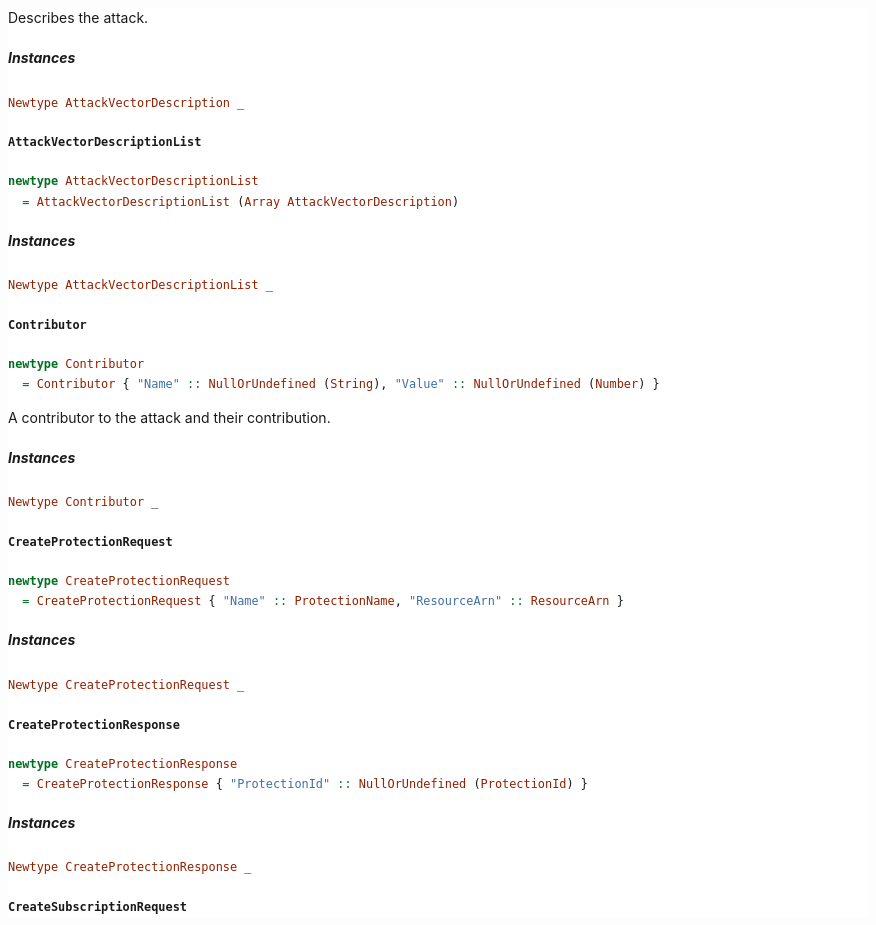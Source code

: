 <p>Describes the attack.</p>

##### Instances
``` purescript
Newtype AttackVectorDescription _
```

#### `AttackVectorDescriptionList`

``` purescript
newtype AttackVectorDescriptionList
  = AttackVectorDescriptionList (Array AttackVectorDescription)
```

##### Instances
``` purescript
Newtype AttackVectorDescriptionList _
```

#### `Contributor`

``` purescript
newtype Contributor
  = Contributor { "Name" :: NullOrUndefined (String), "Value" :: NullOrUndefined (Number) }
```

<p>A contributor to the attack and their contribution.</p>

##### Instances
``` purescript
Newtype Contributor _
```

#### `CreateProtectionRequest`

``` purescript
newtype CreateProtectionRequest
  = CreateProtectionRequest { "Name" :: ProtectionName, "ResourceArn" :: ResourceArn }
```

##### Instances
``` purescript
Newtype CreateProtectionRequest _
```

#### `CreateProtectionResponse`

``` purescript
newtype CreateProtectionResponse
  = CreateProtectionResponse { "ProtectionId" :: NullOrUndefined (ProtectionId) }
```

##### Instances
``` purescript
Newtype CreateProtectionResponse _
```

#### `CreateSubscriptionRequest`
